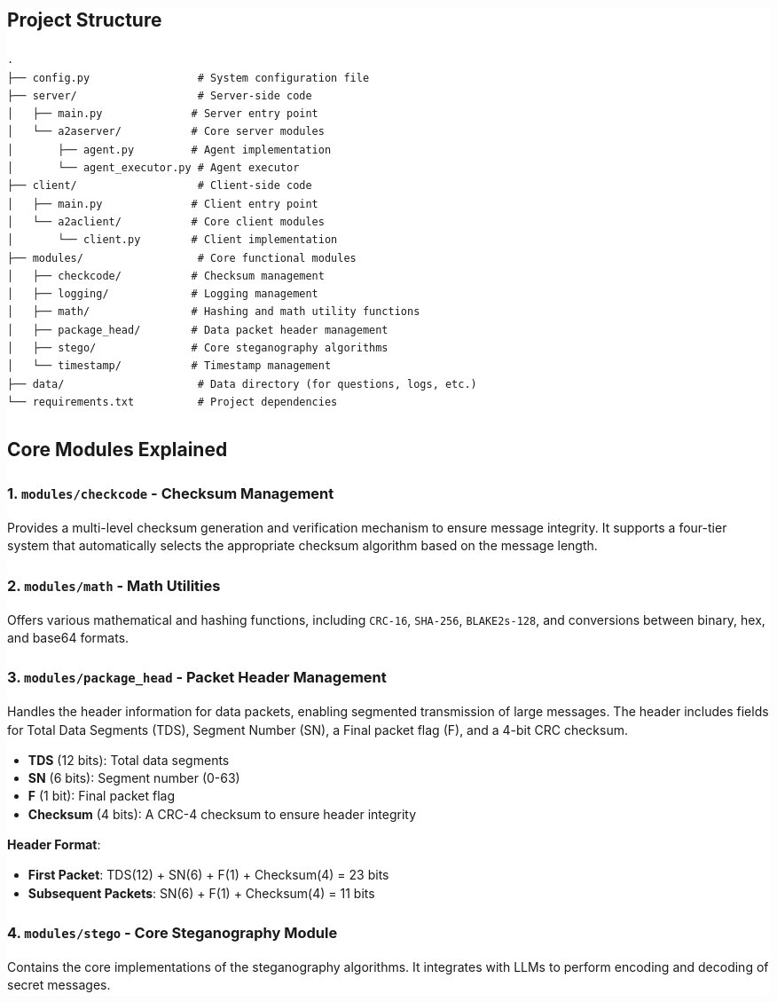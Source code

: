 ## Project Structure

```
.
├── config.py                 # System configuration file
├── server/                   # Server-side code
│   ├── main.py              # Server entry point
│   └── a2aserver/           # Core server modules
│       ├── agent.py         # Agent implementation
│       └── agent_executor.py # Agent executor
├── client/                   # Client-side code
│   ├── main.py              # Client entry point
│   └── a2aclient/           # Core client modules
│       └── client.py        # Client implementation
├── modules/                  # Core functional modules
│   ├── checkcode/           # Checksum management
│   ├── logging/             # Logging management
│   ├── math/                # Hashing and math utility functions
│   ├── package_head/        # Data packet header management
│   ├── stego/               # Core steganography algorithms
│   └── timestamp/           # Timestamp management
├── data/                     # Data directory (for questions, logs, etc.)
└── requirements.txt          # Project dependencies
```

## Core Modules Explained

### 1. `modules/checkcode` - Checksum Management
Provides a multi-level checksum generation and verification mechanism to ensure message integrity. It supports a four-tier system that automatically selects the appropriate checksum algorithm based on the message length.

### 2. `modules/math` - Math Utilities
Offers various mathematical and hashing functions, including `CRC-16`, `SHA-256`, `BLAKE2s-128`, and conversions between binary, hex, and base64 formats.

### 3. `modules/package_head` - Packet Header Management
Handles the header information for data packets, enabling segmented transmission of large messages. The header includes fields for Total Data Segments (TDS), Segment Number (SN), a Final packet flag (F), and a 4-bit CRC checksum.

- **TDS** (12 bits): Total data segments
- **SN** (6 bits): Segment number (0-63)
- **F** (1 bit): Final packet flag
- **Checksum** (4 bits): A CRC-4 checksum to ensure header integrity

**Header Format**:
- **First Packet**: TDS(12) + SN(6) + F(1) + Checksum(4) = 23 bits
- **Subsequent Packets**: SN(6) + F(1) + Checksum(4) = 11 bits

### 4. `modules/stego` - Core Steganography Module
Contains the core implementations of the steganography algorithms. It integrates with LLMs to perform encoding and decoding of secret messages.
